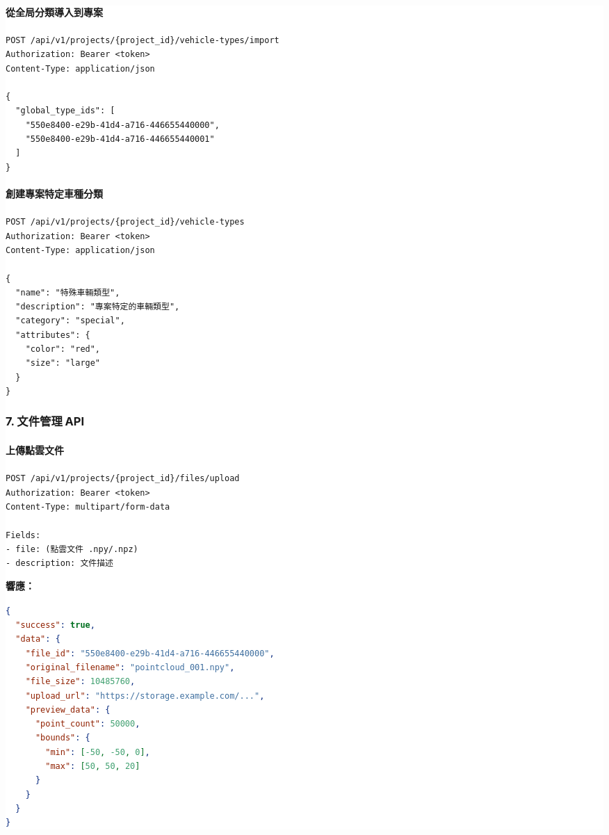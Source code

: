 #### 從全局分類導入到專案
```http
POST /api/v1/projects/{project_id}/vehicle-types/import
Authorization: Bearer <token>
Content-Type: application/json

{
  "global_type_ids": [
    "550e8400-e29b-41d4-a716-446655440000",
    "550e8400-e29b-41d4-a716-446655440001"
  ]
}
```

#### 創建專案特定車種分類
```http
POST /api/v1/projects/{project_id}/vehicle-types
Authorization: Bearer <token>
Content-Type: application/json

{
  "name": "特殊車輛類型",
  "description": "專案特定的車輛類型",
  "category": "special",
  "attributes": {
    "color": "red",
    "size": "large"
  }
}
```

### 7. 文件管理 API

#### 上傳點雲文件
```http
POST /api/v1/projects/{project_id}/files/upload
Authorization: Bearer <token>
Content-Type: multipart/form-data

Fields:
- file: (點雲文件 .npy/.npz)
- description: 文件描述
```

**響應：**
```json
{
  "success": true,
  "data": {
    "file_id": "550e8400-e29b-41d4-a716-446655440000",
    "original_filename": "pointcloud_001.npy",
    "file_size": 10485760,
    "upload_url": "https://storage.example.com/...",
    "preview_data": {
      "point_count": 50000,
      "bounds": {
        "min": [-50, -50, 0],
        "max": [50, 50, 20]
      }
    }
  }
}
```
